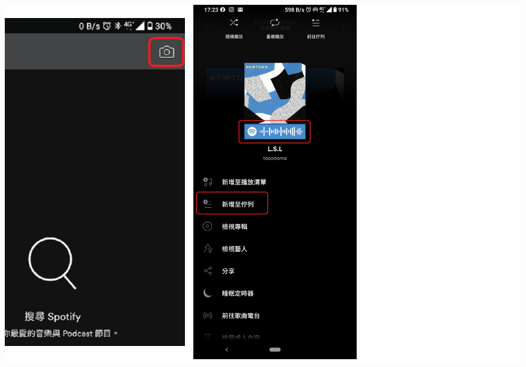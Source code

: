 <img src="SpotifyUI/camera.png" width="300" height="590"><img src="SpotifyUI/next.png" width="300" height="590">